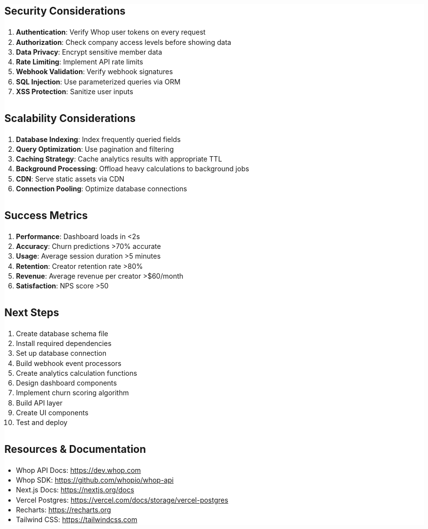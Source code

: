 ## Security Considerations

1. **Authentication**: Verify Whop user tokens on every request
2. **Authorization**: Check company access levels before showing data
3. **Data Privacy**: Encrypt sensitive member data
4. **Rate Limiting**: Implement API rate limits
5. **Webhook Validation**: Verify webhook signatures
6. **SQL Injection**: Use parameterized queries via ORM
7. **XSS Protection**: Sanitize user inputs

## Scalability Considerations

1. **Database Indexing**: Index frequently queried fields
2. **Query Optimization**: Use pagination and filtering
3. **Caching Strategy**: Cache analytics results with appropriate TTL
4. **Background Processing**: Offload heavy calculations to background jobs
5. **CDN**: Serve static assets via CDN
6. **Connection Pooling**: Optimize database connections

## Success Metrics

1. **Performance**: Dashboard loads in <2s
2. **Accuracy**: Churn predictions >70% accurate
3. **Usage**: Average session duration >5 minutes
4. **Retention**: Creator retention rate >80%
5. **Revenue**: Average revenue per creator >$60/month
6. **Satisfaction**: NPS score >50

## Next Steps

1. Create database schema file
2. Install required dependencies
3. Set up database connection
4. Build webhook event processors
5. Create analytics calculation functions
6. Design dashboard components
7. Implement churn scoring algorithm
8. Build API layer
9. Create UI components
10. Test and deploy

## Resources & Documentation

- Whop API Docs: https://dev.whop.com
- Whop SDK: https://github.com/whopio/whop-api
- Next.js Docs: https://nextjs.org/docs
- Vercel Postgres: https://vercel.com/docs/storage/vercel-postgres
- Recharts: https://recharts.org
- Tailwind CSS: https://tailwindcss.com